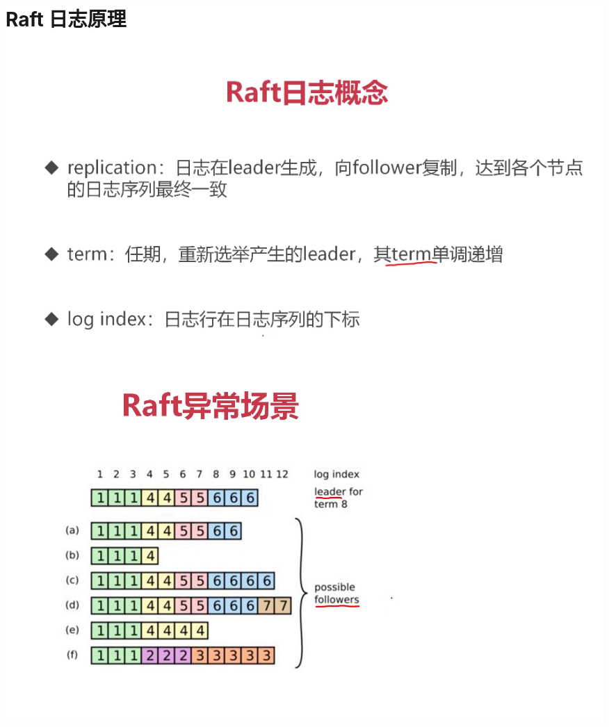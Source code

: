 # Raft 日志原理

![1588466224600](crontab.assets/1588466224600.png)

![1588466403560](crontab.assets/1588466403560.png)
